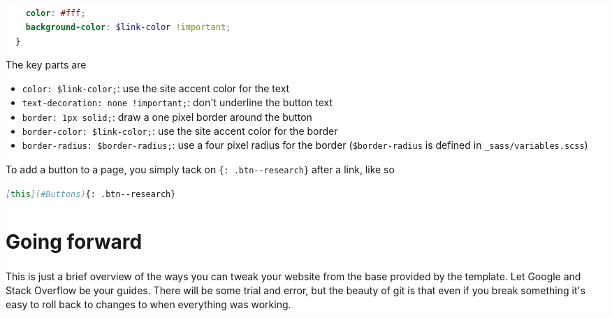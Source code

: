 ```scss
    color: #fff;
    background-color: $link-color !important;
  }
```

The key parts are

- `color: $link-color;`: use the site accent color for the text
- `text-decoration: none !important;`: don't underline the button text
- `border: 1px solid;`: draw a one pixel border around the button
- `border-color: $link-color;`: use the site accent color for the border
- `border-radius: $border-radius;`: use a four pixel radius for the border (`$border-radius` is defined in `_sass/variables.scss`)

To add a button to a page, you simply tack on `{: .btn--research}` after a link, like so

```md
[this](#Buttons){: .btn--research}
```

# Going forward

This is just a brief overview of the ways you can tweak your website from the base provided by the template. Let Google and Stack Overflow be your guides. There will be some trial and error, but the beauty of git is that even if you break something it's easy to roll back to changes to when everything was working.
